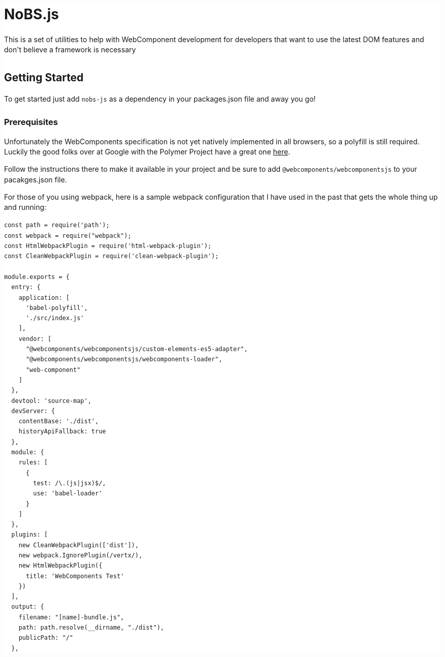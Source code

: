 # NoBS.js

This is a set of utilities to help with WebComponent development for developers that want to use the latest DOM features and don't believe a framework is necessary

## Getting Started

To get started just add `nobs-js` as a dependency in your packages.json file and away you go!

### Prerequisites

Unfortunately the WebComponents specification is not yet natively implemented in all browsers, so a polyfill is still required.  Luckily the good folks over at Google with the Polymer Project have a great one [here](https://www.webcomponents.org/polyfills).

Follow the instructions there to make it available in your project and be sure to add `@webcomponents/webcomponentsjs` to your pacakges.json file.

For those of you using webpack, here is a sample webpack configuration that I have used in the past that gets the whole thing up and running:

```
const path = require('path');
const webpack = require("webpack");
const HtmlWebpackPlugin = require('html-webpack-plugin');
const CleanWebpackPlugin = require('clean-webpack-plugin');

module.exports = {
  entry: {
    application: [
      'babel-polyfill',
      './src/index.js'
    ],
    vendor: [
      "@webcomponents/webcomponentsjs/custom-elements-es5-adapter",
      "@webcomponents/webcomponentsjs/webcomponents-loader",
      "web-component"
    ]
  },
  devtool: 'source-map',
  devServer: {
    contentBase: './dist',
    historyApiFallback: true
  },
  module: {
    rules: [
      {
        test: /\.(js|jsx)$/,
        use: 'babel-loader'
      }
    ]
  },
  plugins: [
    new CleanWebpackPlugin(['dist']),
    new webpack.IgnorePlugin(/vertx/),
    new HtmlWebpackPlugin({
      title: 'WebComponents Test'
    })
  ],
  output: {
    filename: "[name]-bundle.js",
    path: path.resolve(__dirname, "./dist"),
    publicPath: "/"
  },
```